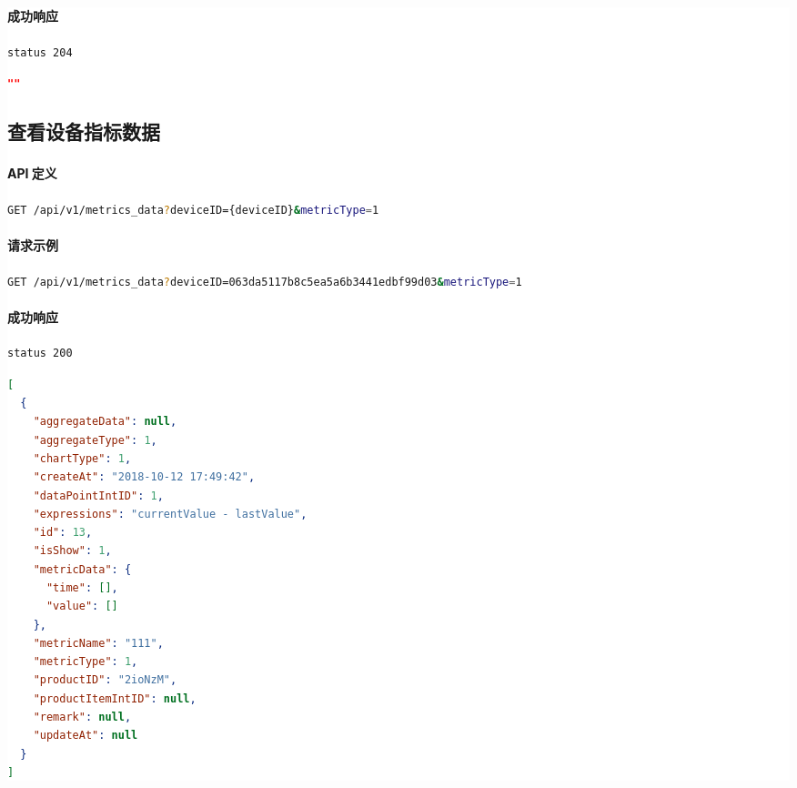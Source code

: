 #### 成功响应

```bash
status 204
```

```json
""
```







## 查看设备指标数据

#### API 定义

```bash
GET /api/v1/metrics_data?deviceID={deviceID}&metricType=1
```

#### 请求示例

```bash
GET /api/v1/metrics_data?deviceID=063da5117b8c5ea5a6b3441edbf99d03&metricType=1
```

#### 成功响应

```bash
status 200
```

```json
[
  {
    "aggregateData": null,
    "aggregateType": 1,
    "chartType": 1,
    "createAt": "2018-10-12 17:49:42",
    "dataPointIntID": 1,
    "expressions": "currentValue - lastValue",
    "id": 13,
    "isShow": 1,
    "metricData": {
      "time": [],
      "value": []
    },
    "metricName": "111",
    "metricType": 1,
    "productID": "2ioNzM",
    "productItemIntID": null,
    "remark": null,
    "updateAt": null
  }
]
```
